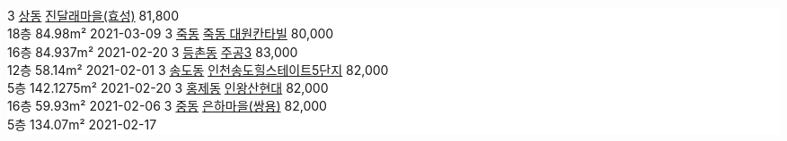   <tr>
    <td>3</td>
    <td><a href="/실거래가/2021/06/12/41190.html">상동</a></td>
    <td style="font-weight: bold;"><a href="https://search.naver.com/search.naver?query=상동 진달래마을(효성)">진달래마을(효성)</a></td>
    <td>81,800<br>18층  84.98m²</td>
    <td>2021-03-09</td>
  </tr>

  <tr>
    <td>3</td>
    <td><a href="/실거래가/2021/06/12/30200.html">죽동</a></td>
    <td style="font-weight: bold;"><a href="https://search.naver.com/search.naver?query=죽동 죽동 대원칸타빌">죽동 대원칸타빌</a></td>
    <td>80,000<br>16층  84.937m²</td>
    <td>2021-02-20</td>
  </tr>

  <tr>
    <td>3</td>
    <td><a href="/실거래가/2021/06/12/11500.html">등촌동</a></td>
    <td style="font-weight: bold;"><a href="https://search.naver.com/search.naver?query=등촌동 주공3">주공3</a></td>
    <td>83,000<br>12층  58.14m²</td>
    <td>2021-02-01</td>
  </tr>

  <tr>
    <td>3</td>
    <td><a href="/실거래가/2021/06/12/28185.html">송도동</a></td>
    <td style="font-weight: bold;"><a href="https://search.naver.com/search.naver?query=송도동 인천송도힐스테이트5단지">인천송도힐스테이트5단지</a></td>
    <td>82,000<br>5층  142.1275m²</td>
    <td>2021-02-20</td>
  </tr>

  <tr>
    <td>3</td>
    <td><a href="/실거래가/2021/06/12/11410.html">홍제동</a></td>
    <td style="font-weight: bold;"><a href="https://search.naver.com/search.naver?query=홍제동 인왕산현대">인왕산현대</a></td>
    <td>82,000<br>16층  59.93m²</td>
    <td>2021-02-06</td>
  </tr>

  <tr>
    <td>3</td>
    <td><a href="/실거래가/2021/06/12/41190.html">중동</a></td>
    <td style="font-weight: bold;"><a href="https://search.naver.com/search.naver?query=중동 은하마을(쌍용)">은하마을(쌍용)</a></td>
    <td>82,000<br>5층  134.07m²</td>
    <td>2021-02-17</td>
  </tr>

